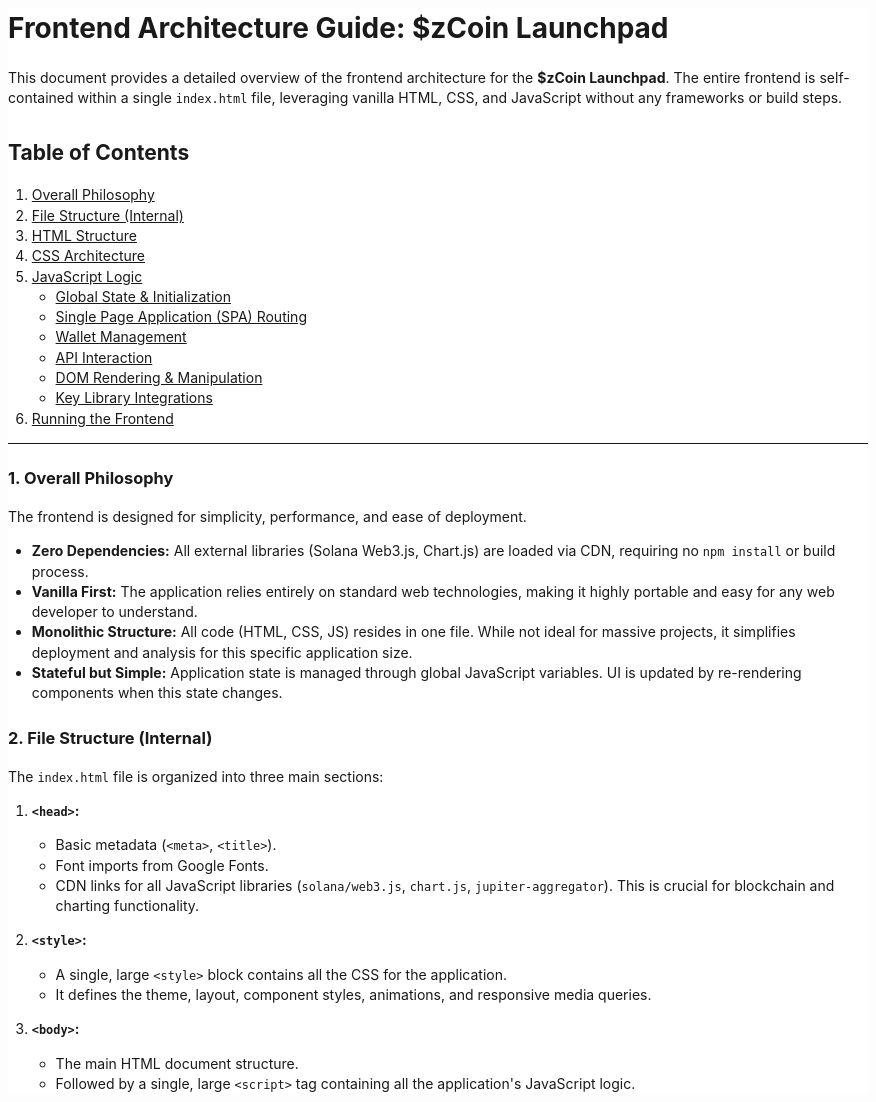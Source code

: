 # Frontend Architecture Guide: $zCoin Launchpad

This document provides a detailed overview of the frontend architecture for the **$zCoin Launchpad**. The entire frontend is self-contained within a single `index.html` file, leveraging vanilla HTML, CSS, and JavaScript without any frameworks or build steps.

## Table of Contents

1.  [Overall Philosophy](#1-overall-philosophy)
2.  [File Structure (Internal)](#2-file-structure-internal)
3.  [HTML Structure](#3-html-structure)
4.  [CSS Architecture](#4-css-architecture)
5.  [JavaScript Logic](#5-javascript-logic)
    - [Global State & Initialization](#global-state--initialization)
    - [Single Page Application (SPA) Routing](#single-page-application-spa-routing)
    - [Wallet Management](#wallet-management)
    - [API Interaction](#api-interaction)
    - [DOM Rendering & Manipulation](#dom-rendering--manipulation)
    - [Key Library Integrations](#key-library-integrations)
6.  [Running the Frontend](#6-running-the-frontend)

---

### 1. Overall Philosophy

The frontend is designed for simplicity, performance, and ease of deployment.

-   **Zero Dependencies:** All external libraries (Solana Web3.js, Chart.js) are loaded via CDN, requiring no `npm install` or build process.
-   **Vanilla First:** The application relies entirely on standard web technologies, making it highly portable and easy for any web developer to understand.
-   **Monolithic Structure:** All code (HTML, CSS, JS) resides in one file. While not ideal for massive projects, it simplifies deployment and analysis for this specific application size.
-   **Stateful but Simple:** Application state is managed through global JavaScript variables. UI is updated by re-rendering components when this state changes.

### 2. File Structure (Internal)

The `index.html` file is organized into three main sections:

1.  **`<head>`:**
    -   Basic metadata (`<meta>`, `<title>`).
    -   Font imports from Google Fonts.
    -   CDN links for all JavaScript libraries (`solana/web3.js`, `chart.js`, `jupiter-aggregator`). This is crucial for blockchain and charting functionality.

2.  **`<style>`:**
    -   A single, large `<style>` block contains all the CSS for the application.
    -   It defines the theme, layout, component styles, animations, and responsive media queries.

3.  **`<body>`:**
    -   The main HTML document structure.
    -   Followed by a single, large `<script>` tag containing all the application's JavaScript logic.
